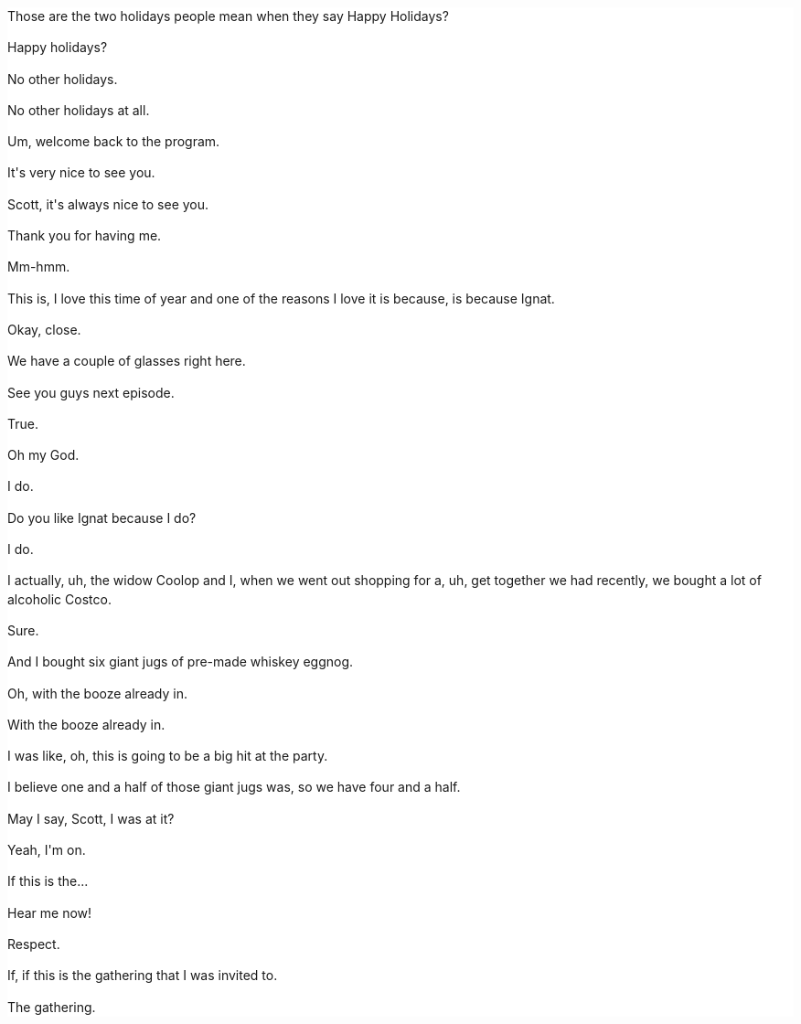 Those are the two holidays people mean when they say Happy Holidays?

Happy holidays?

No other holidays.

No other holidays at all.

Um, welcome back to the program.

It's very nice to see you.

Scott, it's always nice to see you.

Thank you for having me.

Mm-hmm.

This is, I love this time of year and one of the reasons I love it is because, is because Ignat.

Okay, close.

We have a couple of glasses right here.

See you guys next episode.

True.

Oh my God.

I do.

Do you like Ignat because I do?

I do.

I actually, uh, the widow Coolop and I, when we went out shopping for a, uh, get together we had recently, we bought a lot of alcoholic Costco.

Sure.

And I bought six giant jugs of pre-made whiskey eggnog.

Oh, with the booze already in.

With the booze already in.

I was like, oh, this is going to be a big hit at the party.

I believe one and a half of those giant jugs was, so we have four and a half.

May I say, Scott, I was at it?

Yeah, I'm on.

If this is the...

Hear me now!

Respect.

If, if this is the gathering that I was invited to.

The gathering.
